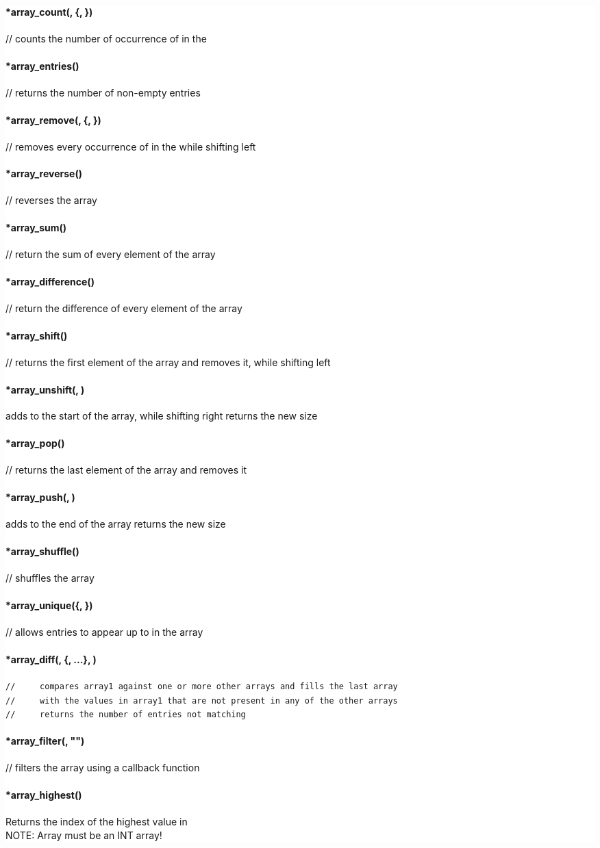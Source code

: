 #### \*array_count(<array>, <needle>{, <neq>})
//     counts the number of occurrence of <needle> in the <array>

#### \*array_entries(<array>)
//     returns the number of non-empty entries

#### \*array_remove(<array>, <needle>{, <neq>})
//     removes every occurrence of <needle> in the <array> while shifting left

#### \*array_reverse(<array>)
//     reverses the array

#### \*array_sum(<array>)
//     return the sum of every element of the array

#### \*array_difference(<array>)
//     return the difference of every element of the array

#### \*array_shift(<array>)
//     returns the first element of the array and removes it, while shifting left

#### \*array_unshift(<array>, <value>)
adds <value> to the start of the array, while shifting right
returns the new size

#### \*array_pop(<array>)
//     returns the last element of the array and removes it

#### \*array_push(<array>, <value>)
adds <value> to the end of the array
returns the new size

#### \*array_shuffle(<array>)
//     shuffles the array

#### \*array_unique(<array>{, <threshold>})
//     allows entries to appear up to <threshold> in the array

#### \*array_diff(<array1>, <array2>{, <array>...}, <array>)
```
//     compares array1 against one or more other arrays and fills the last array
//     with the values in array1 that are not present in any of the other arrays
//     returns the number of entries not matching
```

#### \*array_filter(<array>, "<function>")
//     filters the array using a callback function

#### \*array_highest(<array>)
Returns the index of the highest value in <array>\
NOTE: Array must be an INT array!
